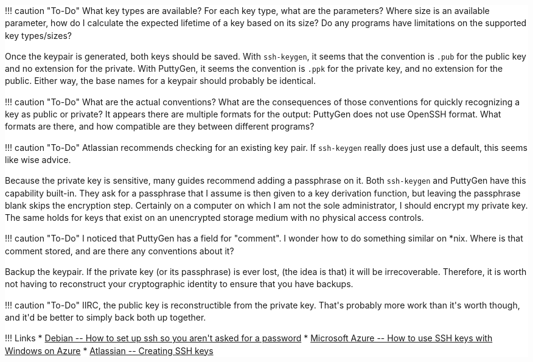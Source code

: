 !!! caution "To-Do"
    What key types are available?
    For each key type, what are the parameters?
    Where size is an available parameter, how do I calculate the expected lifetime of a key based on its size?
    Do any programs have limitations on the supported key types/sizes?

Once the keypair is generated, both keys should be saved.
With `ssh-keygen`, it seems that the convention is `.pub` for the public key and no extension for the private.
With PuttyGen, it seems the convention is `.ppk` for the private key, and no extension for the public.
Either way, the base names for a keypair should probably be identical.

!!! caution "To-Do"
    What are the actual conventions?
    What are the consequences of those conventions for quickly recognizing a key as public or private?
    It appears there are multiple formats for the output: PuttyGen does not use OpenSSH format.
    What formats are there, and how compatible are they between different programs?

!!! caution "To-Do"
    Atlassian recommends checking for an existing key pair.
    If `ssh-keygen` really does just use a default, this seems like wise advice.

Because the private key is sensitive, many guides recommend adding a passphrase on it.
Both `ssh-keygen` and PuttyGen have this capability built-in.
They ask for a passphrase that I assume is then given to a key derivation function, but leaving the passphrase blank skips the encryption step.
Certainly on a computer on which I am not the sole administrator, I should encrypt my private key.
The same holds for keys that exist on an unencrypted storage medium with no physical access controls.

!!! caution "To-Do"
    I noticed that PuttyGen has a field for "comment".
    I wonder how to do something similar on \*nix.
    Where is that comment stored, and are there any conventions about it?

Backup the keypair.
If the private key (or its passphrase) is ever lost, (the idea is that) it will be irrecoverable.
Therefore, it is worth not having to reconstruct your cryptographic identity to ensure that you have backups.

!!! caution "To-Do"
    IIRC, the public key is reconstructible from the private key.
    That's probably more work than it's worth though, and it'd be better to simply back both up together.

!!! Links
    * [Debian -- How to set up ssh so you aren't asked for a password](https://www.debian.org/devel/passwordlessssh)
    * [Microsoft Azure -- How to use SSH keys with Windows on Azure](https://docs.microsoft.com/en-us/azure/virtual-machines/linux/ssh-from-windows)
    * [Atlassian -- Creating SSH keys](https://confluence.atlassian.com/bitbucketserver/creating-ssh-keys-776639788.html)
